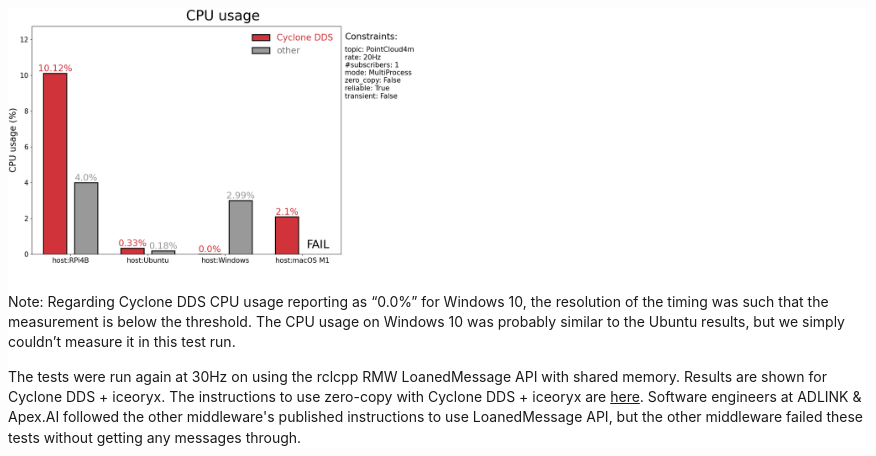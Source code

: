 <img src="eclipse-cyclonedds-report/plots/imagetopic_cpu_usage.png" width="50%">

Note: Regarding Cyclone DDS CPU usage reporting as “0.0%” for Windows 10, the resolution of the timing was such that the measurement is below the threshold. The CPU usage on Windows 10 was probably similar to the Ubuntu results, but we simply couldn’t measure it in this test run.

The tests were run again at 30Hz on using the rclcpp RMW LoanedMessage API with shared memory. Results are shown for Cyclone DDS + iceoryx. The instructions to use zero-copy with Cyclone DDS + iceoryx are [here](https://github.com/ros2/rmw_cyclonedds/blob/galactic/shared_memory_support.md). Software engineers at ADLINK & Apex.AI followed the other middleware's published instructions to use LoanedMessage API, but the other middleware failed these tests without getting any messages through.
